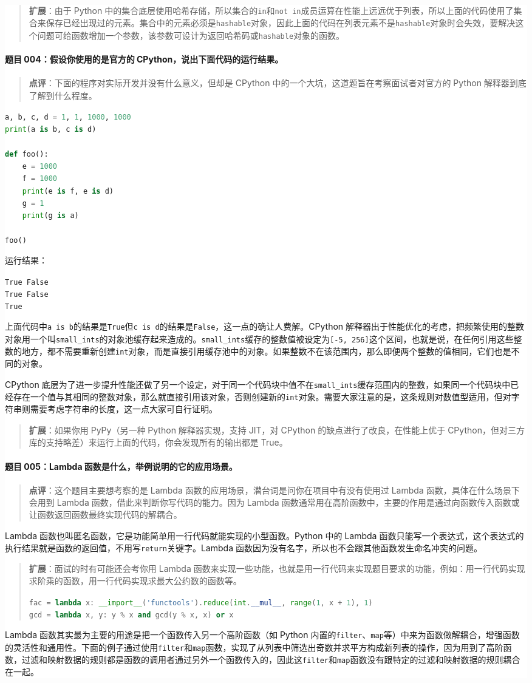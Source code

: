 > **扩展**：由于 Python 中的集合底层使用哈希存储，所以集合的`in`和`not in`成员运算在性能上远远优于列表，所以上面的代码使用了集合来保存已经出现过的元素。集合中的元素必须是`hashable`对象，因此上面的代码在列表元素不是`hashable`对象时会失效，要解决这个问题可给函数增加一个参数，该参数可设计为返回哈希码或`hashable`对象的函数。

#### 题目 004：假设你使用的是官方的 CPython，说出下面代码的运行结果。

> **点评**：下面的程序对实际开发并没有什么意义，但却是 CPython 中的一个大坑，这道题旨在考察面试者对官方的 Python 解释器到底了解到什么程度。

```Python
a, b, c, d = 1, 1, 1000, 1000
print(a is b, c is d)

def foo():
    e = 1000
    f = 1000
    print(e is f, e is d)
    g = 1
    print(g is a)

foo()
```

运行结果：

```
True False
True False
True
```

上面代码中`a is b`的结果是`True`但`c is d`的结果是`False`，这一点的确让人费解。CPython 解释器出于性能优化的考虑，把频繁使用的整数对象用一个叫`small_ints`的对象池缓存起来造成的。`small_ints`缓存的整数值被设定为`[-5, 256]`这个区间，也就是说，在任何引用这些整数的地方，都不需要重新创建`int`对象，而是直接引用缓存池中的对象。如果整数不在该范围内，那么即便两个整数的值相同，它们也是不同的对象。

CPython 底层为了进一步提升性能还做了另一个设定，对于同一个代码块中值不在`small_ints`缓存范围内的整数，如果同一个代码块中已经存在一个值与其相同的整数对象，那么就直接引用该对象，否则创建新的`int`对象。需要大家注意的是，这条规则对数值型适用，但对字符串则需要考虑字符串的长度，这一点大家可自行证明。

> **扩展**：如果你用 PyPy（另一种 Python 解释器实现，支持 JIT，对 CPython 的缺点进行了改良，在性能上优于 CPython，但对三方库的支持略差）来运行上面的代码，你会发现所有的输出都是 True。

#### 题目 005：Lambda 函数是什么，举例说明的它的应用场景。

> **点评**：这个题目主要想考察的是 Lambda 函数的应用场景，潜台词是问你在项目中有没有使用过 Lambda 函数，具体在什么场景下会用到 Lambda 函数，借此来判断你写代码的能力。因为 Lambda 函数通常用在高阶函数中，主要的作用是通过向函数传入函数或让函数返回函数最终实现代码的解耦合。

Lambda 函数也叫匿名函数，它是功能简单用一行代码就能实现的小型函数。Python 中的 Lambda 函数只能写一个表达式，这个表达式的执行结果就是函数的返回值，不用写`return`关键字。Lambda 函数因为没有名字，所以也不会跟其他函数发生命名冲突的问题。

> **扩展**：面试的时有可能还会考你用 Lambda 函数来实现一些功能，也就是用一行代码来实现题目要求的功能，例如：用一行代码实现求阶乘的函数，用一行代码实现求最大公约数的函数等。
>
> ```Python
> fac = lambda x: __import__('functools').reduce(int.__mul__, range(1, x + 1), 1)
> gcd = lambda x, y: y % x and gcd(y % x, x) or x
> ```

Lambda 函数其实最为主要的用途是把一个函数传入另一个高阶函数（如 Python 内置的`filter`、`map`等）中来为函数做解耦合，增强函数的灵活性和通用性。下面的例子通过使用`filter`和`map`函数，实现了从列表中筛选出奇数并求平方构成新列表的操作，因为用到了高阶函数，过滤和映射数据的规则都是函数的调用者通过另外一个函数传入的，因此这`filter`和`map`函数没有跟特定的过滤和映射数据的规则耦合在一起。
